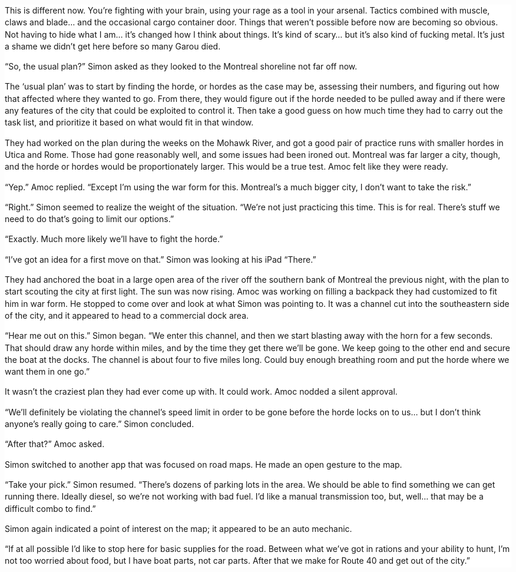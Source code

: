 This is different now. You’re fighting with your brain, using your rage as a tool in your arsenal. Tactics combined with muscle, claws and blade… and the occasional cargo container door. Things that weren’t possible before now are becoming so obvious. Not having to hide what I am… it’s changed how I think about things. It’s kind of scary… but it’s also kind of fucking metal. It’s just a shame we didn’t get here before so many Garou died.

“So, the usual plan?” Simon asked as they looked to the Montreal shoreline not far off now.

The ‘usual plan’ was to start by finding the horde, or hordes as the case may be, assessing their numbers, and figuring out how that affected where they wanted to go. From there, they would figure out if the horde needed to be pulled away and if there were any features of the city that could be exploited to control it. Then take a good guess on how much time they had to carry out the task list, and prioritize it based on what would fit in that window.

They had worked on the plan during the weeks on the Mohawk River, and got a good pair of practice runs with smaller hordes in Utica and Rome. Those had gone reasonably well, and some issues had been ironed out. Montreal was far larger a city, though, and the horde or hordes would be proportionately larger. This would be a true test. Amoc felt like they were ready.

“Yep.” Amoc replied. “Except I’m using the war form for this. Montreal’s a much bigger city, I don’t want to take the risk.”

“Right.” Simon seemed to realize the weight of the situation. “We’re not just practicing this time. This is for real. There’s stuff we need to do that’s going to limit our options.”

“Exactly. Much more likely we’ll have to fight the horde.”

“I’ve got an idea for a first move on that.” Simon was looking at his iPad “There.”

They had anchored the boat in a large open area of the river off the southern bank of Montreal the previous night, with the plan to start scouting the city at first light. The sun was now rising. Amoc was working on filling a backpack they had customized to fit him in war form. He stopped to come over and look at what Simon was pointing to. It was a channel cut into the southeastern side of the city, and it appeared to head to a commercial dock area.

“Hear me out on this.” Simon began. “We enter this channel, and then we start blasting away with the horn for a few seconds. That should draw any horde within miles, and by the time they get there we’ll be gone. We keep going to the other end and secure the boat at the docks. The channel is about four to five miles long. Could buy enough breathing room and put the horde where we want them in one go.”

It wasn’t the craziest plan they had ever come up with. It could work. Amoc nodded a silent approval.

“We’ll definitely be violating the channel’s speed limit in order to be gone before the horde locks on to us… but I don’t think anyone’s really going to care.” Simon concluded.

“After that?” Amoc asked.

Simon switched to another app that was focused on road maps. He made an open gesture to the map.

“Take your pick.” Simon resumed. “There’s dozens of parking lots in the area. We should be able to find something we can get running there. Ideally diesel, so we’re not working with bad fuel. I’d like a manual transmission too, but, well… that may be a difficult combo to find.”

Simon again indicated a point of interest on the map; it appeared to be an auto mechanic.

“If at all possible I’d like to stop here for basic supplies for the road. Between what we’ve got in rations and your ability to hunt, I’m not too worried about food, but I have boat parts, not car parts. After that we make for Route 40 and get out of the city.”
